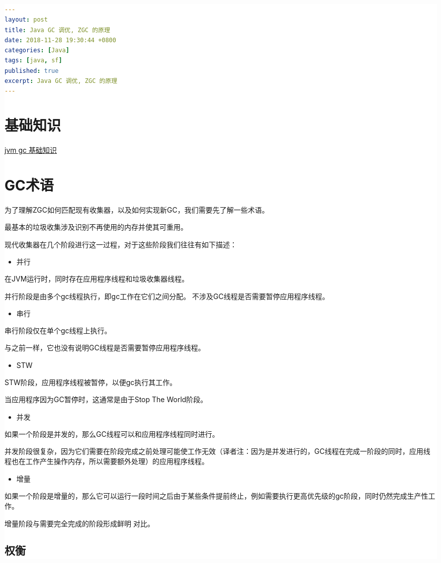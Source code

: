 ```yaml
---
layout: post
title: Java GC 调优, ZGC 的原理
date: 2018-11-28 19:30:44 +0800
categories: [Java]
tags: [java, sf]
published: true
excerpt: Java GC 调优, ZGC 的原理
---
```


# 基础知识

[jvm gc 基础知识](https://houbb.github.io/2018/10/08/jvm-04-gc)

# GC术语

为了理解ZGC如何匹配现有收集器，以及如何实现新GC，我们需要先了解一些术语。

最基本的垃圾收集涉及识别不再使用的内存并使其可重用。

现代收集器在几个阶段进行这一过程，对于这些阶段我们往往有如下描述：

- 并行

在JVM运行时，同时存在应用程序线程和垃圾收集器线程。 

并行阶段是由多个gc线程执行，即gc工作在它们之间分配。 不涉及GC线程是否需要暂停应用程序线程。

- 串行

串行阶段仅在单个gc线程上执行。

与之前一样，它也没有说明GC线程是否需要暂停应用程序线程。

- STW

STW阶段，应用程序线程被暂停，以便gc执行其工作。 

当应用程序因为GC暂停时，这通常是由于Stop The World阶段。

- 并发

如果一个阶段是并发的，那么GC线程可以和应用程序线程同时进行。 

并发阶段很复杂，因为它们需要在阶段完成之前处理可能使工作无效（译者注：因为是并发进行的，GC线程在完成一阶段的同时，应用线程也在工作产生操作内存，所以需要额外处理）的应用程序线程。

- 增量

如果一个阶段是增量的，那么它可以运行一段时间之后由于某些条件提前终止，例如需要执行更高优先级的gc阶段，同时仍然完成生产性工作。 

增量阶段与需要完全完成的阶段形成鲜明
对比。

## 权衡
